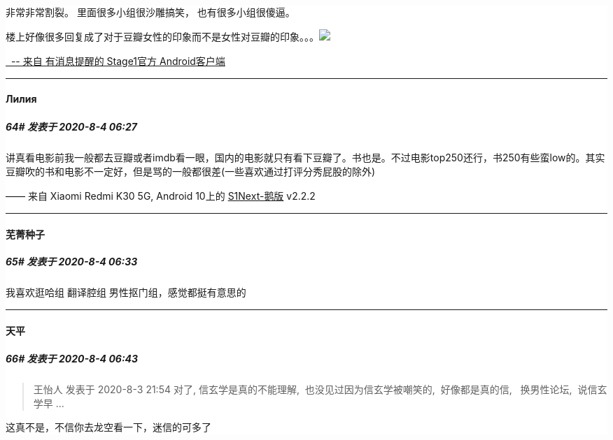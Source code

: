 


非常非常割裂。
里面很多小组很沙雕搞笑，
也有很多小组很傻逼。

楼上好像很多回复成了对于豆瓣女性的印象而不是女性对豆瓣的印象。。。<img src="https://static.saraba1st.com/image/smiley/face2017/037.png" referrerpolicy="no-referrer">

[  -- 来自 有消息提醒的 Stage1官方 Android客户端](https://www.coolapk.com/apk/140634)







*****

####  Лилия  
##### 64#       发表于 2020-8-4 06:27




讲真看电影前我一般都去豆瓣或者imdb看一眼，国内的电影就只有看下豆瓣了。书也是。不过电影top250还行，书250有些蛮low的。其实豆瓣吹的书和电影不一定好，但是骂的一般都很差(一些喜欢通过打评分秀屁股的除外)

—— 来自 Xiaomi Redmi K30 5G, Android 10上的 [S1Next-鹅版](https://github.com/ykrank/S1-Next/releases) v2.2.2







*****

####  芜菁种子  
##### 65#       发表于 2020-8-4 06:33




我喜欢逛哈组 翻译腔组 男性抠门组，感觉都挺有意思的







*****

####  天平  
##### 66#       发表于 2020-8-4 06:43



<blockquote>王怡人 发表于 2020-8-3 21:54
对了, 信玄学是真的不能理解,  也没见过因为信玄学被嘲笑的,  好像都是真的信,   换男性论坛,  说信玄学早 ...</blockquote>
这真不是，不信你去龙空看一下，迷信的可多了




